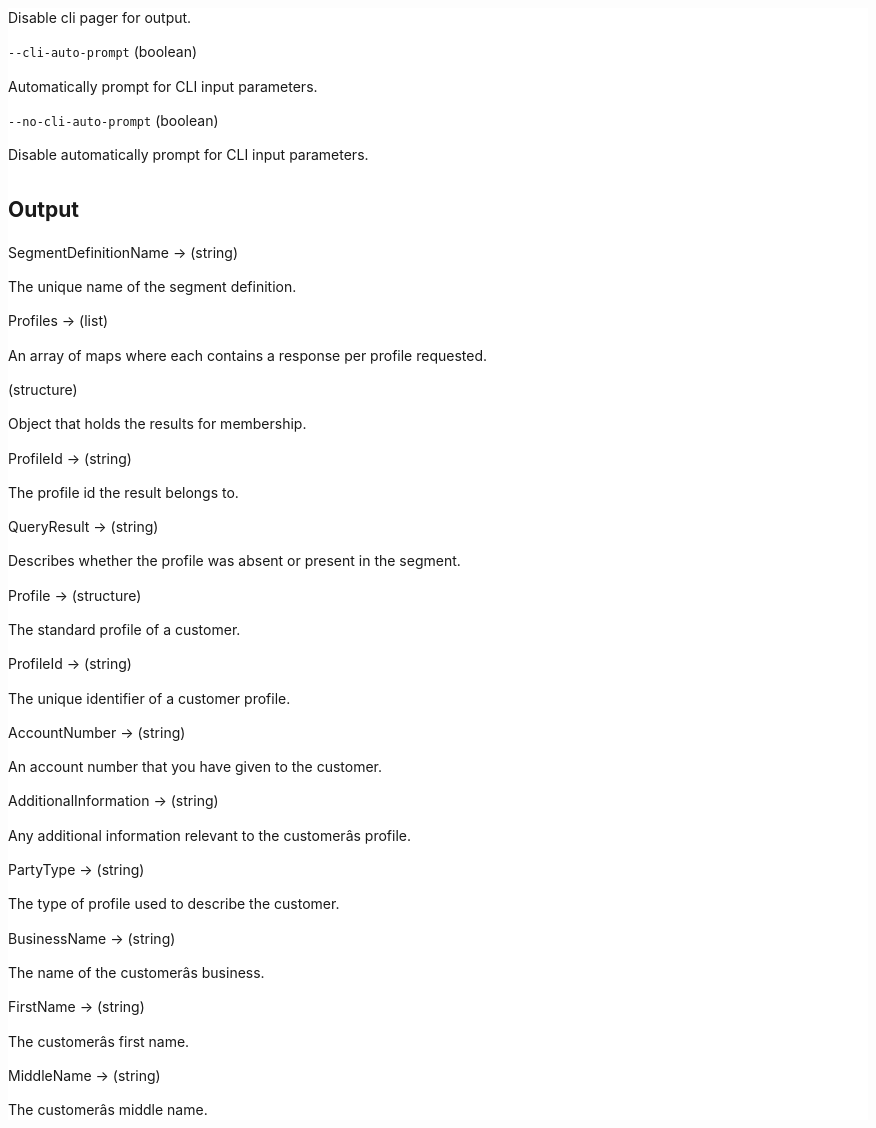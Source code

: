Disable cli pager for output.

`--cli-auto-prompt` (boolean)

Automatically prompt for CLI input parameters.

`--no-cli-auto-prompt` (boolean)

Disable automatically prompt for CLI input parameters.

## Output

SegmentDefinitionName -> (string)

The unique name of the segment definition.

Profiles -> (list)

An array of maps where each contains a response per profile requested.

(structure)

Object that holds the results for membership.

ProfileId -> (string)

The profile id the result belongs to.

QueryResult -> (string)

Describes whether the profile was absent or present in the segment.

Profile -> (structure)

The standard profile of a customer.

ProfileId -> (string)

The unique identifier of a customer profile.

AccountNumber -> (string)

An account number that you have given to the customer.

AdditionalInformation -> (string)

Any additional information relevant to the customerâs profile.

PartyType -> (string)

The type of profile used to describe the customer.

BusinessName -> (string)

The name of the customerâs business.

FirstName -> (string)

The customerâs first name.

MiddleName -> (string)

The customerâs middle name.
